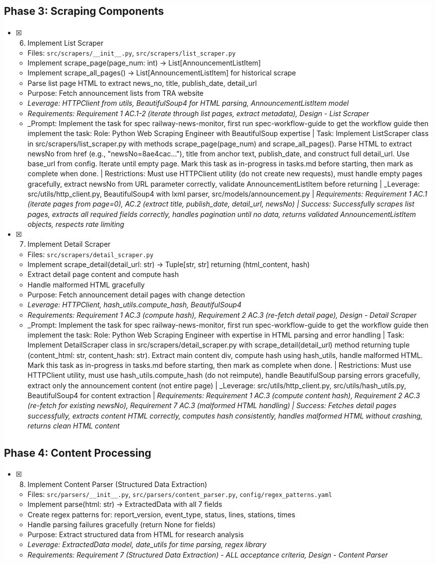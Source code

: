 ## Phase 3: Scraping Components

- [x] 6. Implement List Scraper
  - Files: `src/scrapers/__init__.py`, `src/scrapers/list_scraper.py`
  - Implement scrape_page(page_num: int) -> List[AnnouncementListItem]
  - Implement scrape_all_pages() -> List[AnnouncementListItem] for historical scrape
  - Parse list page HTML to extract news_no, title, publish_date, detail_url
  - Purpose: Fetch announcement lists from TRA website
  - _Leverage: HTTPClient from utils, BeautifulSoup4 for HTML parsing, AnnouncementListItem model_
  - _Requirements: Requirement 1 AC.1-2 (iterate through list pages, extract metadata), Design - List Scraper_
  - _Prompt: Implement the task for spec railway-news-monitor, first run spec-workflow-guide to get the workflow guide then implement the task: Role: Python Web Scraping Engineer with BeautifulSoup expertise | Task: Implement ListScraper class in src/scrapers/list_scraper.py with methods scrape_page(page_num) and scrape_all_pages(). Parse HTML to extract newsNo from href (e.g., "newsNo=8ae4cac..."), title from anchor text, publish_date, and construct full detail_url. Use base_url from config. Iterate until empty page. Mark this task as in-progress in tasks.md before starting, then mark as complete when done. | Restrictions: Must use HTTPClient utility (do not create new requests), must handle empty pages gracefully, extract newsNo from URL parameter correctly, validate AnnouncementListItem before returning | _Leverage: src/utils/http_client.py, BeautifulSoup4 with lxml parser, src/models/announcement.py | _Requirements: Requirement 1 AC.1 (iterate pages from page=0), AC.2 (extract title, publish_date, detail_url, newsNo) | Success: Successfully scrapes list pages, extracts all required fields correctly, handles pagination until no data, returns validated AnnouncementListItem objects, respects rate limiting_

- [x] 7. Implement Detail Scraper
  - Files: `src/scrapers/detail_scraper.py`
  - Implement scrape_detail(detail_url: str) -> Tuple[str, str] returning (html_content, hash)
  - Extract detail page content and compute hash
  - Handle malformed HTML gracefully
  - Purpose: Fetch announcement detail pages with change detection
  - _Leverage: HTTPClient, hash_utils.compute_hash, BeautifulSoup4_
  - _Requirements: Requirement 1 AC.3 (compute hash), Requirement 2 AC.3 (re-fetch detail page), Design - Detail Scraper_
  - _Prompt: Implement the task for spec railway-news-monitor, first run spec-workflow-guide to get the workflow guide then implement the task: Role: Python Web Scraping Engineer with expertise in HTML parsing and error handling | Task: Implement DetailScraper class in src/scrapers/detail_scraper.py with scrape_detail(detail_url) method returning tuple (content_html: str, content_hash: str). Extract main content div, compute hash using hash_utils, handle malformed HTML. Mark this task as in-progress in tasks.md before starting, then mark as complete when done. | Restrictions: Must use HTTPClient utility, must use hash_utils.compute_hash (do not reimpute), handle BeautifulSoup parsing errors gracefully, extract only the announcement content (not entire page) | _Leverage: src/utils/http_client.py, src/utils/hash_utils.py, BeautifulSoup4 for content extraction | _Requirements: Requirement 1 AC.3 (compute content hash), Requirement 2 AC.3 (re-fetch for existing newsNo), Requirement 7 AC.3 (malformed HTML handling) | Success: Fetches detail pages successfully, extracts content HTML correctly, computes hash consistently, handles malformed HTML without crashing, returns clean HTML content_

## Phase 4: Content Processing

- [x] 8. Implement Content Parser (Structured Data Extraction)
  - Files: `src/parsers/__init__.py`, `src/parsers/content_parser.py`, `config/regex_patterns.yaml`
  - Implement parse(html: str) -> ExtractedData with all 7 fields
  - Create regex patterns for: report_version, event_type, status, lines, stations, times
  - Handle parsing failures gracefully (return None for fields)
  - Purpose: Extract structured data from HTML for research analysis
  - _Leverage: ExtractedData model, date_utils for time parsing, regex library_
  - _Requirements: Requirement 7 (Structured Data Extraction) - ALL acceptance criteria, Design - Content Parser_